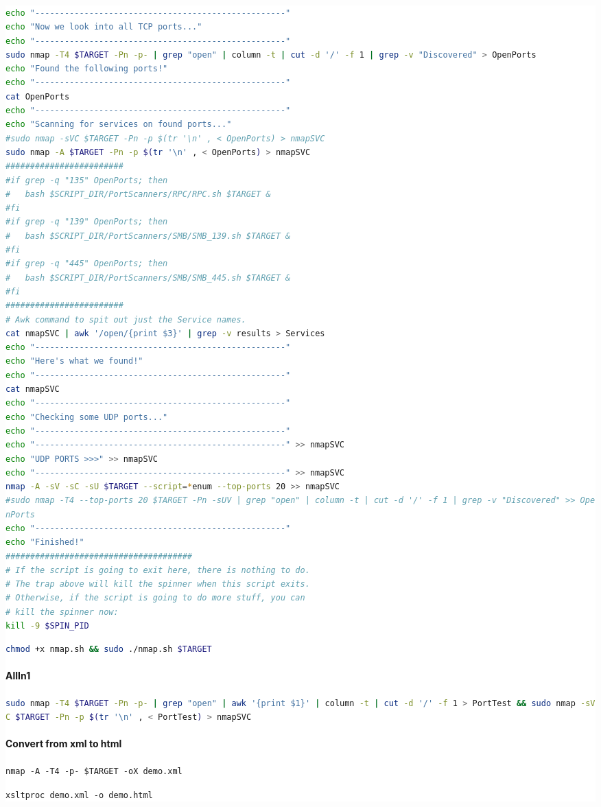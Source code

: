 ```bash - kali
echo "---------------------------------------------------"
echo "Now we look into all TCP ports..."
echo "---------------------------------------------------"
sudo nmap -T4 $TARGET -Pn -p- | grep "open" | column -t | cut -d '/' -f 1 | grep -v "Discovered" > OpenPorts
echo "Found the following ports!"
echo "---------------------------------------------------"
cat OpenPorts
echo "---------------------------------------------------"
echo "Scanning for services on found ports..."
#sudo nmap -sVC $TARGET -Pn -p $(tr '\n' , < OpenPorts) > nmapSVC
sudo nmap -A $TARGET -Pn -p $(tr '\n' , < OpenPorts) > nmapSVC
########################
#if grep -q "135" OpenPorts; then
#	bash $SCRIPT_DIR/PortScanners/RPC/RPC.sh $TARGET &
#fi
#if grep -q "139" OpenPorts; then
#	bash $SCRIPT_DIR/PortScanners/SMB/SMB_139.sh $TARGET &
#fi
#if grep -q "445" OpenPorts; then
#	bash $SCRIPT_DIR/PortScanners/SMB/SMB_445.sh $TARGET &
#fi
########################
# Awk command to spit out just the Service names.
cat nmapSVC | awk '/open/{print $3}' | grep -v results > Services
echo "---------------------------------------------------"
echo "Here's what we found!"
echo "---------------------------------------------------"
cat nmapSVC
echo "---------------------------------------------------"
echo "Checking some UDP ports..."
echo "---------------------------------------------------"
echo "---------------------------------------------------" >> nmapSVC
echo "UDP PORTS >>>" >> nmapSVC
echo "---------------------------------------------------" >> nmapSVC
nmap -A -sV -sC -sU $TARGET --script=*enum --top-ports 20 >> nmapSVC
#sudo nmap -T4 --top-ports 20 $TARGET -Pn -sUV | grep "open" | column -t | cut -d '/' -f 1 | grep -v "Discovered" >> OpenPorts
echo "---------------------------------------------------"
echo "Finished!"
######################################
# If the script is going to exit here, there is nothing to do.
# The trap above will kill the spinner when this script exits.
# Otherwise, if the script is going to do more stuff, you can
# kill the spinner now:
kill -9 $SPIN_PID
```
```bash - kali
chmod +x nmap.sh && sudo ./nmap.sh $TARGET
```
#### AllIn1
```bash - kali
sudo nmap -T4 $TARGET -Pn -p- | grep "open" | awk '{print $1}' | column -t | cut -d '/' -f 1 > PortTest && sudo nmap -sVC $TARGET -Pn -p $(tr '\n' , < PortTest) > nmapSVC
```
#### Convert from xml to html
```
nmap -A -T4 -p- $TARGET -oX demo.xml
```
```
xsltproc demo.xml -o demo.html
```
